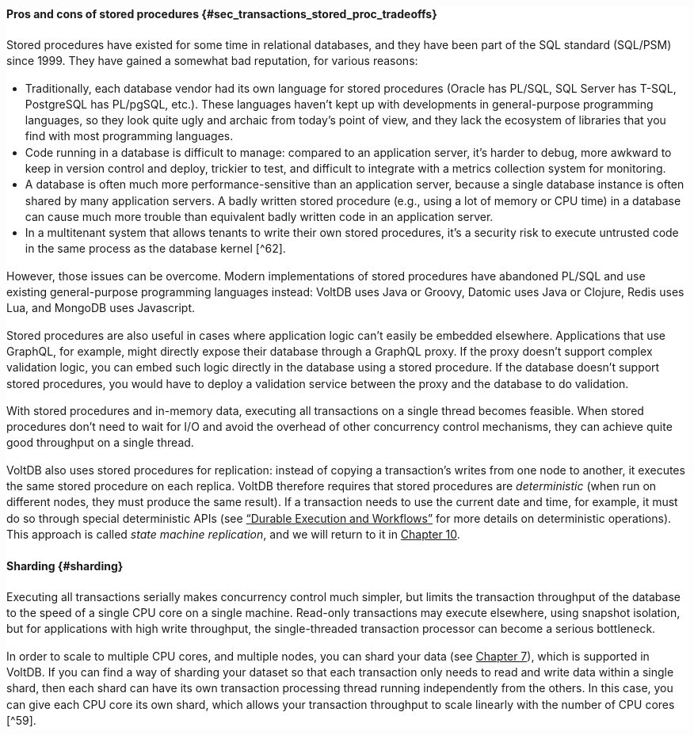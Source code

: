#### Pros and cons of stored procedures {#sec_transactions_stored_proc_tradeoffs}

Stored procedures have existed for some time in relational databases, and they have been part of the
SQL standard (SQL/PSM) since 1999. They have gained a somewhat bad reputation, for various reasons:

* Traditionally, each database vendor had its own language for stored procedures (Oracle has PL/SQL, SQL Server
 has T-SQL, PostgreSQL has PL/pgSQL, etc.). These languages haven’t kept up with developments in
 general-purpose programming languages, so they look quite ugly and archaic from today’s point of
 view, and they lack the ecosystem of libraries that you find with most programming languages.
* Code running in a database is difficult to manage: compared to an application server, it’s harder
 to debug, more awkward to keep in version control and deploy, trickier to test, and difficult to
 integrate with a metrics collection system for monitoring.
* A database is often much more performance-sensitive than an application server, because a single
 database instance is often shared by many application servers. A badly written stored procedure
 (e.g., using a lot of memory or CPU time) in a database can cause much more trouble than equivalent
 badly written code in an application server.
* In a multitenant system that allows tenants to write their own stored procedures, it’s a security
 risk to execute untrusted code in the same process as the database kernel [^62].

However, those issues can be overcome. Modern implementations of stored procedures have abandoned
PL/SQL and use existing general-purpose programming languages instead: VoltDB uses Java or Groovy,
Datomic uses Java or Clojure, Redis uses Lua, and MongoDB uses Javascript.

Stored procedures are also useful in cases where application logic can’t easily be embedded
elsewhere. Applications that use GraphQL, for example, might directly expose their database through
a GraphQL proxy. If the proxy doesn’t support complex validation logic, you can embed such logic
directly in the database using a stored procedure. If the database doesn’t support stored
procedures, you would have to deploy a validation service between the proxy and the database to do validation.

With stored procedures and in-memory data, executing all transactions on a single thread becomes
feasible. When stored procedures don’t need to wait for I/O and avoid the overhead of other
concurrency control mechanisms, they can achieve quite good throughput on a single thread.

VoltDB also uses stored procedures for replication: instead of copying a transaction’s writes from
one node to another, it executes the same stored procedure on each replica. VoltDB therefore
requires that stored procedures are *deterministic* (when run on different nodes, they must produce
the same result). If a transaction needs to use the current date and time, for example, it must do
so through special deterministic APIs (see [“Durable Execution and Workflows”](/en/ch5#sec_encoding_dataflow_workflows) for more details on
deterministic operations). This approach is called *state machine replication*, and we will return
to it in [Chapter 10](/en/ch10#ch_consistency).

#### Sharding {#sharding}

Executing all transactions serially makes concurrency control much simpler, but limits the
transaction throughput of the database to the speed of a single CPU core on a single machine.
Read-only transactions may execute elsewhere, using snapshot isolation, but for applications with
high write throughput, the single-threaded transaction processor can become a serious bottleneck.

In order to scale to multiple CPU cores, and multiple nodes, you can shard your data
(see [Chapter 7](/en/ch7#ch_sharding)), which is supported in VoltDB. If you can find a way of sharding your dataset
so that each transaction only needs to read and write data within a single shard, then each shard
can have its own transaction processing thread running independently from the others. In this case,
you can give each CPU core its own shard, which allows your transaction throughput to scale linearly
with the number of CPU cores [^59].
